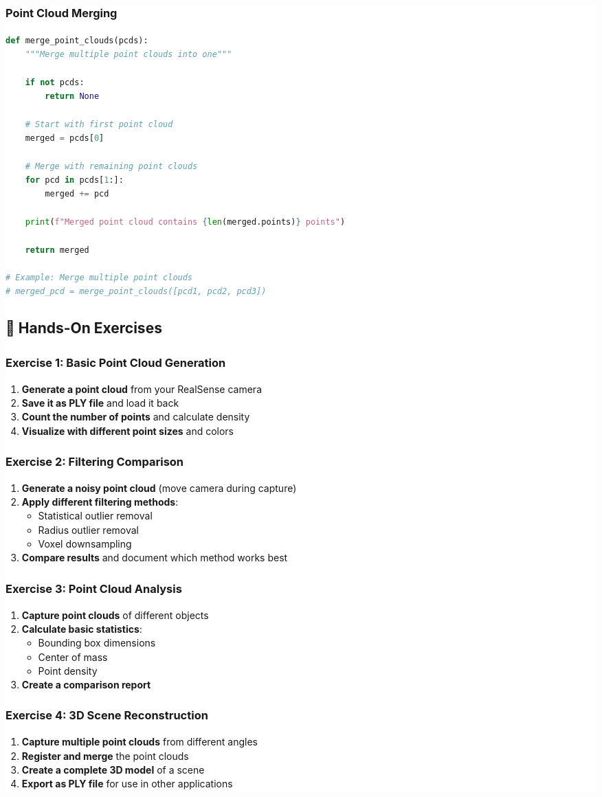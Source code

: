 ### Point Cloud Merging

```python
def merge_point_clouds(pcds):
    """Merge multiple point clouds into one"""
    
    if not pcds:
        return None
    
    # Start with first point cloud
    merged = pcds[0]
    
    # Merge with remaining point clouds
    for pcd in pcds[1:]:
        merged += pcd
    
    print(f"Merged point cloud contains {len(merged.points)} points")
    
    return merged

# Example: Merge multiple point clouds
# merged_pcd = merge_point_clouds([pcd1, pcd2, pcd3])
```

## 🧪 Hands-On Exercises

### Exercise 1: Basic Point Cloud Generation
1. **Generate a point cloud** from your RealSense camera
2. **Save it as PLY file** and load it back
3. **Count the number of points** and calculate density
4. **Visualize with different point sizes** and colors

### Exercise 2: Filtering Comparison
1. **Generate a noisy point cloud** (move camera during capture)
2. **Apply different filtering methods**:
   - Statistical outlier removal
   - Radius outlier removal
   - Voxel downsampling
3. **Compare results** and document which method works best

### Exercise 3: Point Cloud Analysis
1. **Capture point clouds** of different objects
2. **Calculate basic statistics**:
   - Bounding box dimensions
   - Center of mass
   - Point density
3. **Create a comparison report**

### Exercise 4: 3D Scene Reconstruction
1. **Capture multiple point clouds** from different angles
2. **Register and merge** the point clouds
3. **Create a complete 3D model** of a scene
4. **Export as PLY file** for use in other applications
